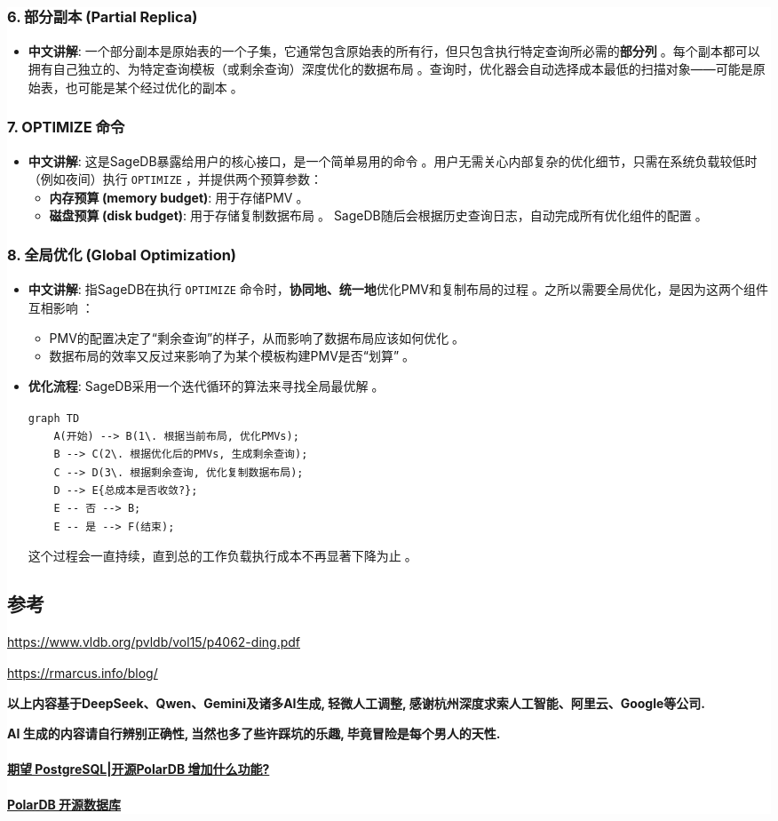 ### 6\. 部分副本 (Partial Replica)

  * **中文讲解**:
    一个部分副本是原始表的一个子集，它通常包含原始表的所有行，但只包含执行特定查询所必需的**部分列** 。每个副本都可以拥有自己独立的、为特定查询模板（或剩余查询）深度优化的数据布局 。查询时，优化器会自动选择成本最低的扫描对象——可能是原始表，也可能是某个经过优化的副本 。

### 7\. OPTIMIZE 命令

  * **中文讲解**:
    这是SageDB暴露给用户的核心接口，是一个简单易用的命令 。用户无需关心内部复杂的优化细节，只需在系统负载较低时（例如夜间）执行 `OPTIMIZE` ，并提供两个预算参数：
      * **内存预算 (memory budget)**: 用于存储PMV 。
      * **磁盘预算 (disk budget)**: 用于存储复制数据布局 。
        SageDB随后会根据历史查询日志，自动完成所有优化组件的配置 。

### 8\. 全局优化 (Global Optimization)

  * **中文讲解**:
    指SageDB在执行 `OPTIMIZE` 命令时，**协同地、统一地**优化PMV和复制布局的过程 。之所以需要全局优化，是因为这两个组件互相影响 ：

      * PMV的配置决定了“剩余查询”的样子，从而影响了数据布局应该如何优化 。
      * 数据布局的效率又反过来影响了为某个模板构建PMV是否“划算” 。

  * **优化流程**:
    SageDB采用一个迭代循环的算法来寻找全局最优解 。

    ```mermaid
    graph TD
        A(开始) --> B(1\. 根据当前布局, 优化PMVs);
        B --> C(2\. 根据优化后的PMVs, 生成剩余查询);
        C --> D(3\. 根据剩余查询, 优化复制数据布局);
        D --> E{总成本是否收敛?};
        E -- 否 --> B;
        E -- 是 --> F(结束);
    ```

    这个过程会一直持续，直到总的工作负载执行成本不再显著下降为止 。
  
## 参考        
         
https://www.vldb.org/pvldb/vol15/p4062-ding.pdf  
  
https://rmarcus.info/blog/        
        
<b> 以上内容基于DeepSeek、Qwen、Gemini及诸多AI生成, 轻微人工调整, 感谢杭州深度求索人工智能、阿里云、Google等公司. </b>        
        
<b> AI 生成的内容请自行辨别正确性, 当然也多了些许踩坑的乐趣, 毕竟冒险是每个男人的天性.  </b>        
  
    
#### [期望 PostgreSQL|开源PolarDB 增加什么功能?](https://github.com/digoal/blog/issues/76 "269ac3d1c492e938c0191101c7238216")
  
  
#### [PolarDB 开源数据库](https://openpolardb.com/home "57258f76c37864c6e6d23383d05714ea")
  
  